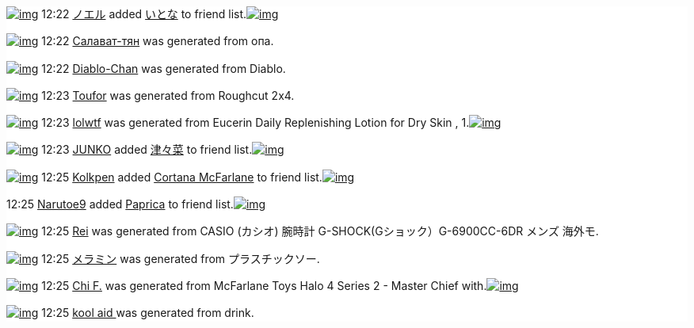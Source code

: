 [![img](http://img802.imageshack.us/img802/5997/gk72.jpg)](http://www.barcodekanojo.com/user/343268/%E3%83%8E%E3%82%A8%E3%83%AB) 12:22 [ノエル](http://www.barcodekanojo.com/user/343268/%E3%83%8E%E3%82%A8%E3%83%AB) added [いとな](http://www.barcodekanojo.com/kanojo/1969470/%E3%81%84%E3%81%A8%E3%81%AA) to friend list.[![img](http://img853.imageshack.us/img853/2759/gsoe.png)](http://www.barcodekanojo.com/kanojo/1969470/%E3%81%84%E3%81%A8%E3%81%AA) 

[![img](http://img571.imageshack.us/img571/6553/69vl.png)](http://www.barcodekanojo.com/kanojo/2624873/%D0%A1%D0%B0%D0%BB%D0%B0%D0%B2%D0%B0%D1%82-%D1%82%D1%8F%D0%BD) 12:22 [Салават-тян](http://www.barcodekanojo.com/kanojo/2624873/%D0%A1%D0%B0%D0%BB%D0%B0%D0%B2%D0%B0%D1%82-%D1%82%D1%8F%D0%BD) was generated from опа.

[![img](http://img39.imageshack.us/img39/176/52ua.png)](http://www.barcodekanojo.com/kanojo/2624874/Diablo-Chan) 12:22 [Diablo-Chan](http://www.barcodekanojo.com/kanojo/2624874/Diablo-Chan) was generated from Diablo.

[![img](http://img600.imageshack.us/img600/3415/vtpy.png)](http://www.barcodekanojo.com/kanojo/2624875/Toufor) 12:23 [Toufor](http://www.barcodekanojo.com/kanojo/2624875/Toufor) was generated from Roughcut 2x4.

[![img](http://img12.imageshack.us/img12/2175/o472.png)](http://www.barcodekanojo.com/kanojo/2624876/lolwtf) 12:23 [lolwtf](http://www.barcodekanojo.com/kanojo/2624876/lolwtf) was generated from Eucerin Daily Replenishing Lotion for Dry Skin , 1.[![img](http://img202.imageshack.us/img202/8238/p6tu.jpg)](http://www.barcodekanojo.com/product_images/barcode/5117494/1384485747/Eucerin%20Daily%20Replenishing%20Lotion%20for%20Dry%20Skin%20%2C%201.jpg) 

[![img](http://img823.imageshack.us/img823/9914/4ku3.jpg)](http://www.barcodekanojo.com/user/377845/JUNKO) 12:23 [JUNKO](http://www.barcodekanojo.com/user/377845/JUNKO) added [津々菜](http://www.barcodekanojo.com/kanojo/2300027/%E6%B4%A5%E3%80%85%E8%8F%9C) to friend list.[![img](http://img513.imageshack.us/img513/2765/43wz.png)](http://www.barcodekanojo.com/kanojo/2300027/%E6%B4%A5%E3%80%85%E8%8F%9C) 

[![img](http://img577.imageshack.us/img577/6617/gxj5.jpg)](http://www.barcodekanojo.com/user/267953/Kolkpen) 12:25 [Kolkpen](http://www.barcodekanojo.com/user/267953/Kolkpen) added [Cortana McFarlane](http://www.barcodekanojo.com/kanojo/2329502/Cortana%20McFarlane) to friend list.[![img](http://img138.imageshack.us/img138/8599/fksr.png)](http://www.barcodekanojo.com/kanojo/2329502/Cortana%20McFarlane) 

12:25 [Narutoe9](http://www.barcodekanojo.com/user/417487/Narutoe9) added [Paprica](http://www.barcodekanojo.com/kanojo/1382041/Paprica) to friend list.[![img](http://img853.imageshack.us/img853/7234/wbty.png)](http://www.barcodekanojo.com/kanojo/1382041/Paprica) 

[![img](http://img202.imageshack.us/img202/6915/kex2.png)](http://www.barcodekanojo.com/kanojo/2624877/Rei) 12:25 [Rei](http://www.barcodekanojo.com/kanojo/2624877/Rei) was generated from CASIO (カシオ) 腕時計 G-SHOCK(Gショック）G-6900CC-6DR メンズ 海外モ.

[![img](http://img18.imageshack.us/img18/9128/ddla.png)](http://www.barcodekanojo.com/kanojo/2624878/%E3%83%A1%E3%83%A9%E3%83%9F%E3%83%B3) 12:25 [メラミン](http://www.barcodekanojo.com/kanojo/2624878/%E3%83%A1%E3%83%A9%E3%83%9F%E3%83%B3) was generated from プラスチックソー.

[![img](http://img571.imageshack.us/img571/5215/pkat.png)](http://www.barcodekanojo.com/kanojo/2624879/Chi%20F.) 12:25 [Chi F.](http://www.barcodekanojo.com/kanojo/2624879/Chi%20F.) was generated from McFarlane Toys Halo 4 Series 2 - Master Chief with.[![img](http://img5.imageshack.us/img5/4241/54lz.jpg)](http://www.barcodekanojo.com/product_images/barcode/5117500/1384485904/McFarlane%20Toys%20Halo%204%20Series%202%20-%20Master%20Chief%20with.jpg) 

[![img](http://img201.imageshack.us/img201/5084/o7.png)](http://www.barcodekanojo.com/kanojo/2624880/kool%20aid%20) 12:25 [kool aid ](http://www.barcodekanojo.com/kanojo/2624880/kool%20aid%20) was generated from drink.
